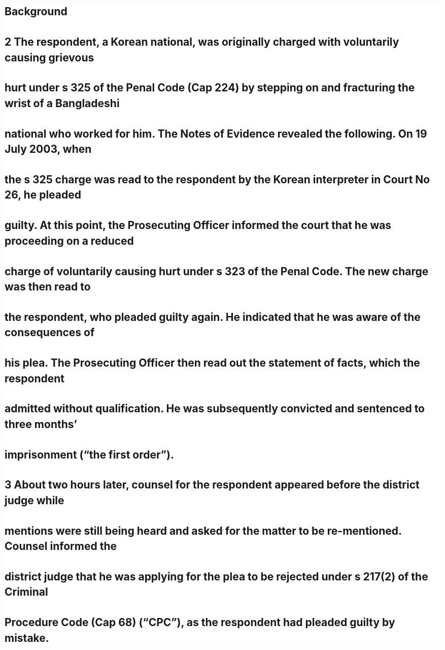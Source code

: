 ## Background 

## 2 The respondent, a Korean national, was originally charged with voluntarily causing grievous 

## hurt under s 325 of the Penal Code (Cap 224) by stepping on and fracturing the wrist of a Bangladeshi 

## national who worked for him. The Notes of Evidence revealed the following. On 19 July 2003, when 

## the s 325 charge was read to the respondent by the Korean interpreter in Court No 26, he pleaded 

## guilty. At this point, the Prosecuting Officer informed the court that he was proceeding on a reduced 

## charge of voluntarily causing hurt under s 323 of the Penal Code. The new charge was then read to 

## the respondent, who pleaded guilty again. He indicated that he was aware of the consequences of 

## his plea. The Prosecuting Officer then read out the statement of facts, which the respondent 

## admitted without qualification. He was subsequently convicted and sentenced to three months’ 

## imprisonment (“the first order”). 

## 3 About two hours later, counsel for the respondent appeared before the district judge while 

## mentions were still being heard and asked for the matter to be re-mentioned. Counsel informed the 

## district judge that he was applying for the plea to be rejected under s 217(2) of the Criminal 

## Procedure Code (Cap 68) (“CPC”), as the respondent had pleaded guilty by mistake. 
